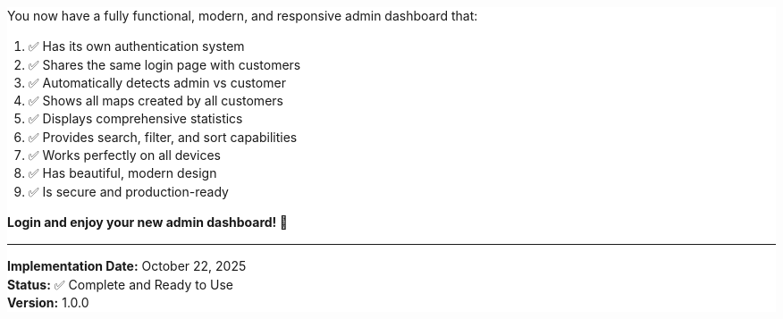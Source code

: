 You now have a fully functional, modern, and responsive admin dashboard that:

1. ✅ Has its own authentication system
2. ✅ Shares the same login page with customers
3. ✅ Automatically detects admin vs customer
4. ✅ Shows all maps created by all customers
5. ✅ Displays comprehensive statistics
6. ✅ Provides search, filter, and sort capabilities
7. ✅ Works perfectly on all devices
8. ✅ Has beautiful, modern design
9. ✅ Is secure and production-ready

**Login and enjoy your new admin dashboard! 🎉**

---

**Implementation Date:** October 22, 2025  
**Status:** ✅ Complete and Ready to Use  
**Version:** 1.0.0
